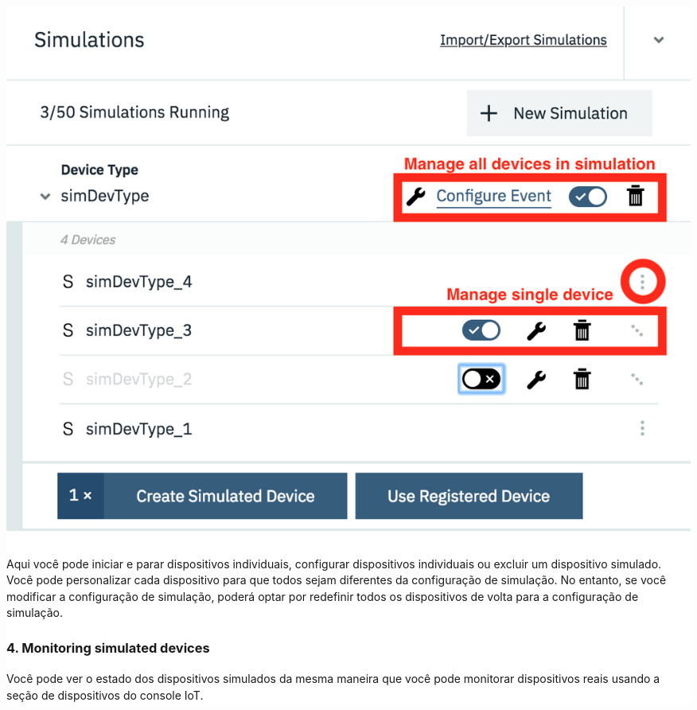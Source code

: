 ![Control Simulated Device](images/controlDevices.png)

Aqui você pode iniciar e parar dispositivos individuais, configurar dispositivos individuais ou excluir um dispositivo simulado. Você pode personalizar cada dispositivo para que todos sejam diferentes da configuração de simulação. No entanto, se você modificar a configuração de simulação, poderá optar por redefinir todos os dispositivos de volta para a configuração de simulação.

### 4. Monitoring simulated devices

Você pode ver o estado dos dispositivos simulados da mesma maneira que você pode monitorar dispositivos reais usando a seção de dispositivos do console IoT.

